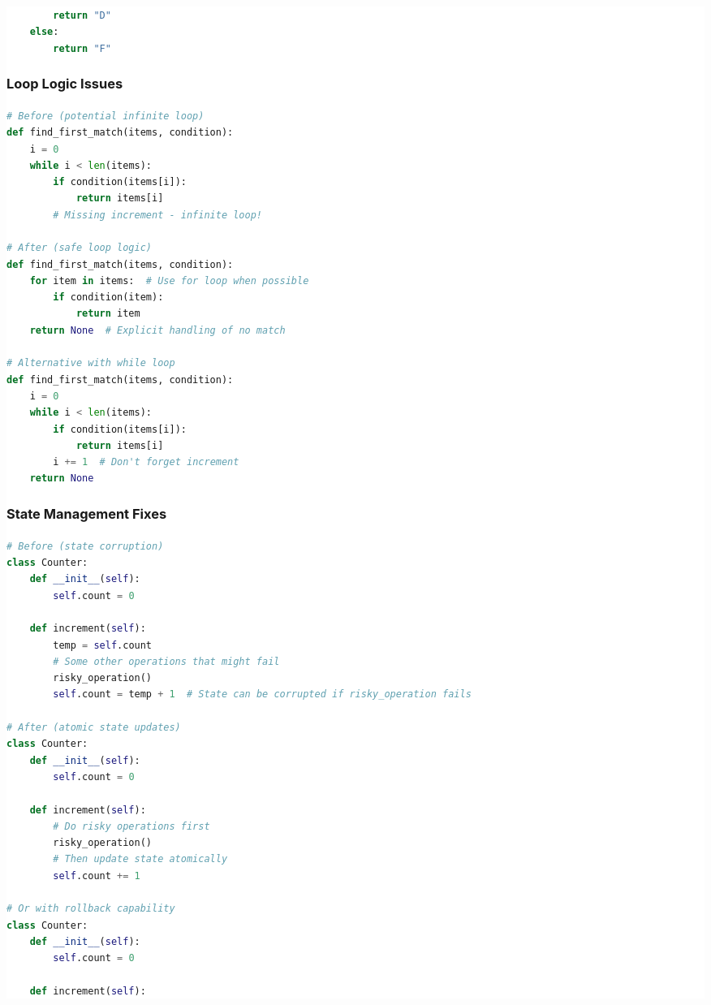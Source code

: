 ```python
        return "D"
    else:
        return "F"
```

### Loop Logic Issues

```python
# Before (potential infinite loop)
def find_first_match(items, condition):
    i = 0
    while i < len(items):
        if condition(items[i]):
            return items[i]
        # Missing increment - infinite loop!

# After (safe loop logic)
def find_first_match(items, condition):
    for item in items:  # Use for loop when possible
        if condition(item):
            return item
    return None  # Explicit handling of no match

# Alternative with while loop
def find_first_match(items, condition):
    i = 0
    while i < len(items):
        if condition(items[i]):
            return items[i]
        i += 1  # Don't forget increment
    return None
```

### State Management Fixes

```python
# Before (state corruption)
class Counter:
    def __init__(self):
        self.count = 0

    def increment(self):
        temp = self.count
        # Some other operations that might fail
        risky_operation()
        self.count = temp + 1  # State can be corrupted if risky_operation fails

# After (atomic state updates)
class Counter:
    def __init__(self):
        self.count = 0

    def increment(self):
        # Do risky operations first
        risky_operation()
        # Then update state atomically
        self.count += 1

# Or with rollback capability
class Counter:
    def __init__(self):
        self.count = 0

    def increment(self):
```